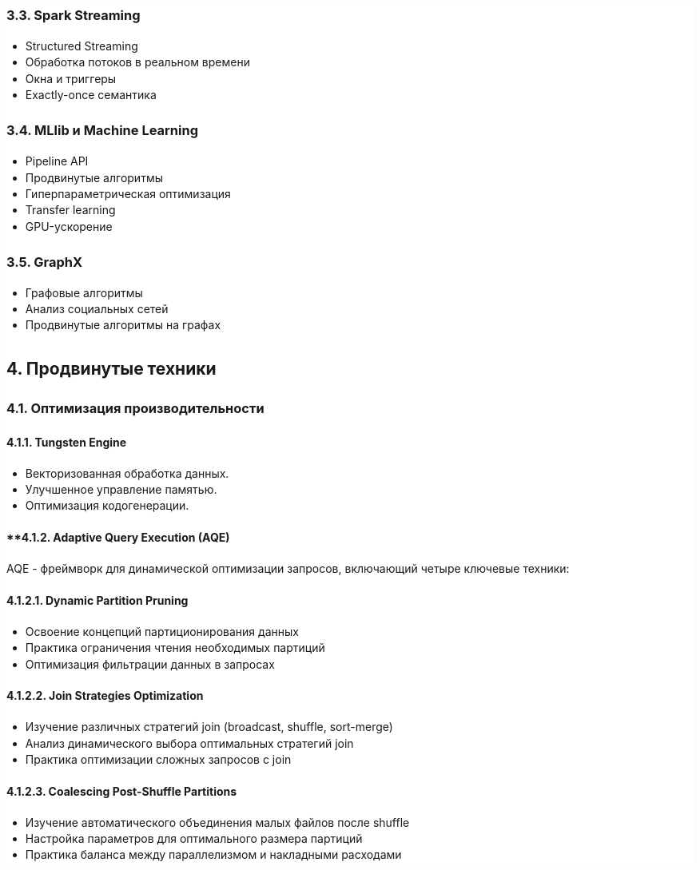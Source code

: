 ### 3.3. Spark Streaming

- Structured Streaming
- Обработка потоков в реальном времени
- Окна и триггеры
- Exactly-once семантика

### 3.4. MLlib и Machine Learning

- Pipeline API
- Продвинутые алгоритмы
- Гиперпараметрическая оптимизация
- Transfer learning
- GPU-ускорение

### 3.5. GraphX

- Графовые алгоритмы
- Анализ социальных сетей
- Продвинутые алгоритмы на графах

## **4. Продвинутые техники**

### **4.1. Оптимизация производительности**

#### **4.1.1. Tungsten Engine**

- Векторизованная обработка данных.
- Улучшенное управление памятью.
- Оптимизация кодогенерации.

#### **4.1.2. Adaptive Query Execution (AQE)

AQE - фреймворк для динамической оптимизации запросов, включающий четыре ключевые техники:

#### 4.1.2.1. Dynamic Partition Pruning

- Освоение концепций партиционирования данных
- Практика ограничения чтения необходимых партиций
- Оптимизация фильтрации данных в запросах

#### 4.1.2.2. Join Strategies Optimization

- Изучение различных стратегий join (broadcast, shuffle, sort-merge)
- Анализ динамического выбора оптимальных стратегий join
- Практика оптимизации сложных запросов с join

#### 4.1.2.3. Coalescing Post-Shuffle Partitions

- Изучение автоматического объединения малых файлов после shuffle
- Настройка параметров для оптимального размера партиций
- Практика баланса между параллелизмом и накладными расходами
